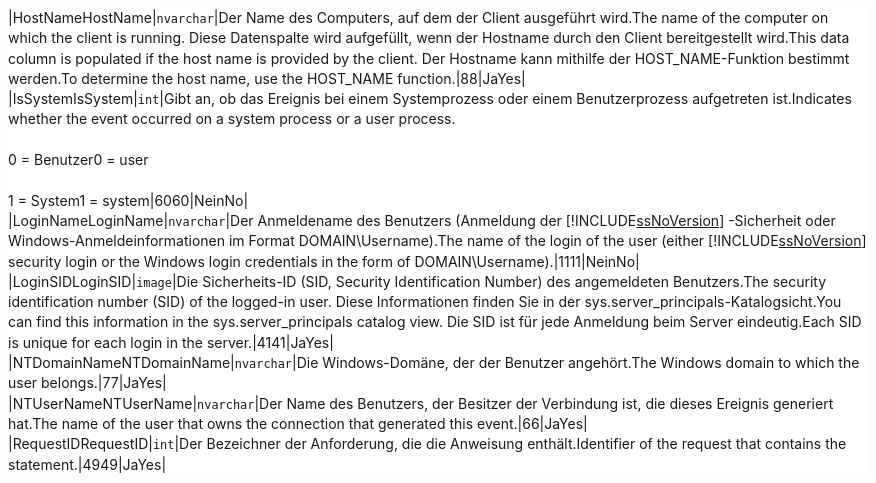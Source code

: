 |<span data-ttu-id="fe4e3-158">HostName</span><span class="sxs-lookup"><span data-stu-id="fe4e3-158">HostName</span></span>|`nvarchar`|<span data-ttu-id="fe4e3-159">Der Name des Computers, auf dem der Client ausgeführt wird.</span><span class="sxs-lookup"><span data-stu-id="fe4e3-159">The name of the computer on which the client is running.</span></span> <span data-ttu-id="fe4e3-160">Diese Datenspalte wird aufgefüllt, wenn der Hostname durch den Client bereitgestellt wird.</span><span class="sxs-lookup"><span data-stu-id="fe4e3-160">This data column is populated if the host name is provided by the client.</span></span> <span data-ttu-id="fe4e3-161">Der Hostname kann mithilfe der HOST_NAME-Funktion bestimmt werden.</span><span class="sxs-lookup"><span data-stu-id="fe4e3-161">To determine the host name, use the HOST_NAME function.</span></span>|<span data-ttu-id="fe4e3-162">8</span><span class="sxs-lookup"><span data-stu-id="fe4e3-162">8</span></span>|<span data-ttu-id="fe4e3-163">Ja</span><span class="sxs-lookup"><span data-stu-id="fe4e3-163">Yes</span></span>|  
|<span data-ttu-id="fe4e3-164">IsSystem</span><span class="sxs-lookup"><span data-stu-id="fe4e3-164">IsSystem</span></span>|`int`|<span data-ttu-id="fe4e3-165">Gibt an, ob das Ereignis bei einem Systemprozess oder einem Benutzerprozess aufgetreten ist.</span><span class="sxs-lookup"><span data-stu-id="fe4e3-165">Indicates whether the event occurred on a system process or a user process.</span></span><br /><br /> <span data-ttu-id="fe4e3-166">0 = Benutzer</span><span class="sxs-lookup"><span data-stu-id="fe4e3-166">0 = user</span></span><br /><br /> <span data-ttu-id="fe4e3-167">1 = System</span><span class="sxs-lookup"><span data-stu-id="fe4e3-167">1 = system</span></span>|<span data-ttu-id="fe4e3-168">60</span><span class="sxs-lookup"><span data-stu-id="fe4e3-168">60</span></span>|<span data-ttu-id="fe4e3-169">Nein</span><span class="sxs-lookup"><span data-stu-id="fe4e3-169">No</span></span>|  
|<span data-ttu-id="fe4e3-170">LoginName</span><span class="sxs-lookup"><span data-stu-id="fe4e3-170">LoginName</span></span>|`nvarchar`|<span data-ttu-id="fe4e3-171">Der Anmeldename des Benutzers (Anmeldung der [!INCLUDE[ssNoVersion](../../includes/ssnoversion-md.md)] -Sicherheit oder Windows-Anmeldeinformationen im Format DOMAIN\Username).</span><span class="sxs-lookup"><span data-stu-id="fe4e3-171">The name of the login of the user (either [!INCLUDE[ssNoVersion](../../includes/ssnoversion-md.md)] security login or the Windows login credentials in the form of DOMAIN\Username).</span></span>|<span data-ttu-id="fe4e3-172">11</span><span class="sxs-lookup"><span data-stu-id="fe4e3-172">11</span></span>|<span data-ttu-id="fe4e3-173">Nein</span><span class="sxs-lookup"><span data-stu-id="fe4e3-173">No</span></span>|  
|<span data-ttu-id="fe4e3-174">LoginSID</span><span class="sxs-lookup"><span data-stu-id="fe4e3-174">LoginSID</span></span>|`image`|<span data-ttu-id="fe4e3-175">Die Sicherheits-ID (SID, Security Identification Number) des angemeldeten Benutzers.</span><span class="sxs-lookup"><span data-stu-id="fe4e3-175">The security identification number (SID) of the logged-in user.</span></span> <span data-ttu-id="fe4e3-176">Diese Informationen finden Sie in der sys.server_principals-Katalogsicht.</span><span class="sxs-lookup"><span data-stu-id="fe4e3-176">You can find this information in the sys.server_principals catalog view.</span></span> <span data-ttu-id="fe4e3-177">Die SID ist für jede Anmeldung beim Server eindeutig.</span><span class="sxs-lookup"><span data-stu-id="fe4e3-177">Each SID is unique for each login in the server.</span></span>|<span data-ttu-id="fe4e3-178">41</span><span class="sxs-lookup"><span data-stu-id="fe4e3-178">41</span></span>|<span data-ttu-id="fe4e3-179">Ja</span><span class="sxs-lookup"><span data-stu-id="fe4e3-179">Yes</span></span>|  
|<span data-ttu-id="fe4e3-180">NTDomainName</span><span class="sxs-lookup"><span data-stu-id="fe4e3-180">NTDomainName</span></span>|`nvarchar`|<span data-ttu-id="fe4e3-181">Die Windows-Domäne, der der Benutzer angehört.</span><span class="sxs-lookup"><span data-stu-id="fe4e3-181">The Windows domain to which the user belongs.</span></span>|<span data-ttu-id="fe4e3-182">7</span><span class="sxs-lookup"><span data-stu-id="fe4e3-182">7</span></span>|<span data-ttu-id="fe4e3-183">Ja</span><span class="sxs-lookup"><span data-stu-id="fe4e3-183">Yes</span></span>|  
|<span data-ttu-id="fe4e3-184">NTUserName</span><span class="sxs-lookup"><span data-stu-id="fe4e3-184">NTUserName</span></span>|`nvarchar`|<span data-ttu-id="fe4e3-185">Der Name des Benutzers, der Besitzer der Verbindung ist, die dieses Ereignis generiert hat.</span><span class="sxs-lookup"><span data-stu-id="fe4e3-185">The name of the user that owns the connection that generated this event.</span></span>|<span data-ttu-id="fe4e3-186">6</span><span class="sxs-lookup"><span data-stu-id="fe4e3-186">6</span></span>|<span data-ttu-id="fe4e3-187">Ja</span><span class="sxs-lookup"><span data-stu-id="fe4e3-187">Yes</span></span>|  
|<span data-ttu-id="fe4e3-188">RequestID</span><span class="sxs-lookup"><span data-stu-id="fe4e3-188">RequestID</span></span>|`int`|<span data-ttu-id="fe4e3-189">Der Bezeichner der Anforderung, die die Anweisung enthält.</span><span class="sxs-lookup"><span data-stu-id="fe4e3-189">Identifier of the request that contains the statement.</span></span>|<span data-ttu-id="fe4e3-190">49</span><span class="sxs-lookup"><span data-stu-id="fe4e3-190">49</span></span>|<span data-ttu-id="fe4e3-191">Ja</span><span class="sxs-lookup"><span data-stu-id="fe4e3-191">Yes</span></span>|  
